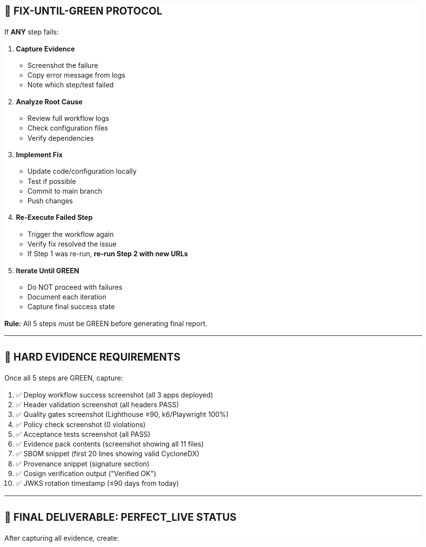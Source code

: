 ## 🔄 FIX-UNTIL-GREEN PROTOCOL

If **ANY** step fails:

1. **Capture Evidence**
   - Screenshot the failure
   - Copy error message from logs
   - Note which step/test failed

2. **Analyze Root Cause**
   - Review full workflow logs
   - Check configuration files
   - Verify dependencies

3. **Implement Fix**
   - Update code/configuration locally
   - Test if possible
   - Commit to main branch
   - Push changes

4. **Re-Execute Failed Step**
   - Trigger the workflow again
   - Verify fix resolved the issue
   - If Step 1 was re-run, **re-run Step 2 with new URLs**

5. **Iterate Until GREEN**
   - Do NOT proceed with failures
   - Document each iteration
   - Capture final success state

**Rule:** All 5 steps must be GREEN before generating final report.

---

## 📸 HARD EVIDENCE REQUIREMENTS

Once all 5 steps are GREEN, capture:

1. ✅ Deploy workflow success screenshot (all 3 apps deployed)
2. ✅ Header validation screenshot (all headers PASS)
3. ✅ Quality gates screenshot (Lighthouse ≥90, k6/Playwright 100%)
4. ✅ Policy check screenshot (0 violations)
5. ✅ Acceptance tests screenshot (all PASS)
6. ✅ Evidence pack contents (screenshot showing all 11 files)
7. ✅ SBOM snippet (first 20 lines showing valid CycloneDX)
8. ✅ Provenance snippet (signature section)
9. ✅ Cosign verification output ("Verified OK")
10. ✅ JWKS rotation timestamp (≤90 days from today)

---

## 🎊 FINAL DELIVERABLE: PERFECT_LIVE STATUS

After capturing all evidence, create:
